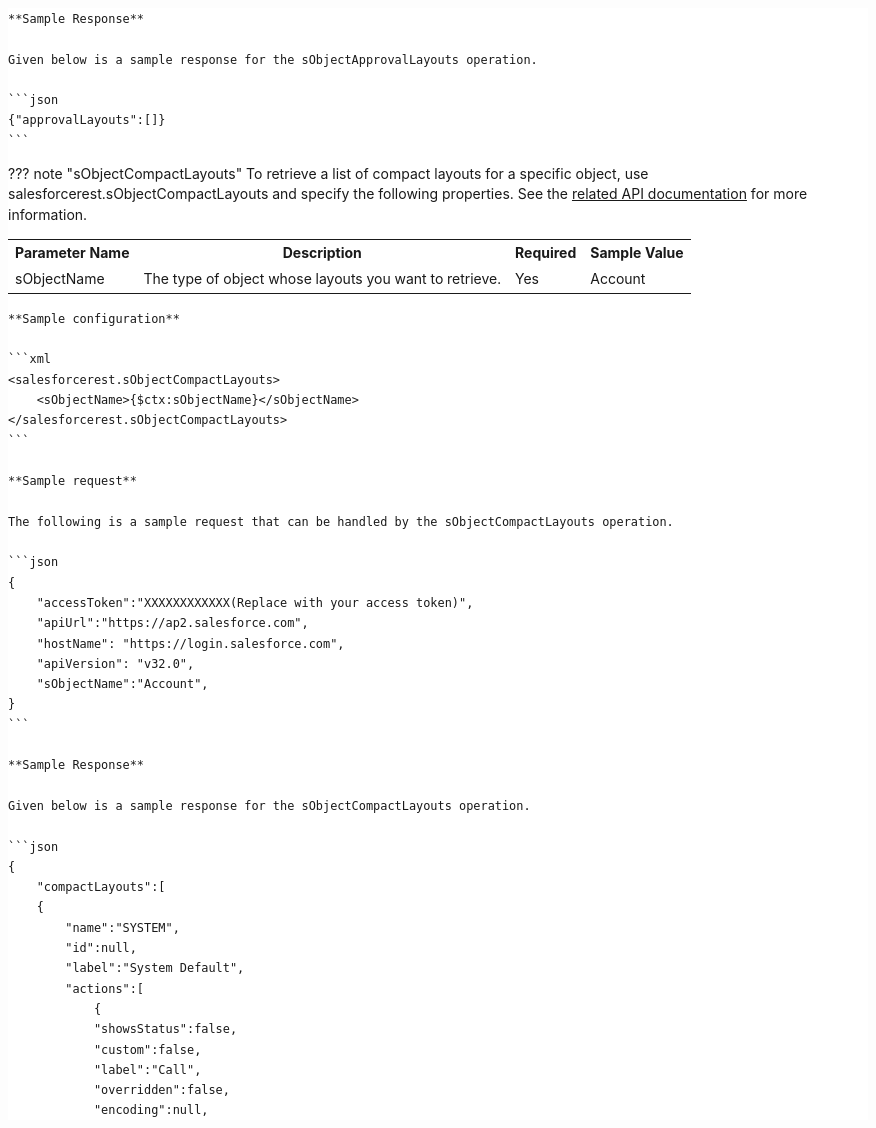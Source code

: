     **Sample Response**

    Given below is a sample response for the sObjectApprovalLayouts operation.

    ```json
    {"approvalLayouts":[]}
    ```

??? note "sObjectCompactLayouts"
    To retrieve a list of compact layouts for a specific object, use salesforcerest.sObjectCompactLayouts and specify the following properties. See the [related API documentation](https://developer.salesforce.com/docs/atlas.en-us.198.0.api_rest.meta/api_rest/resources_sobject_compactlayouts.htm?search_text=layouts) for more information.
    <table>
        <tr>
            <th>Parameter Name</th>
            <th>Description</th>
            <th>Required</th>
            <th>Sample Value</th>
        </tr>
        <tr>
            <td>sObjectName</td>
            <td>The type of object whose layouts you want to retrieve.</td>
            <td>Yes</td>
            <td>Account</td>
        </tr>
    </table>

    **Sample configuration**

    ```xml
    <salesforcerest.sObjectCompactLayouts>
        <sObjectName>{$ctx:sObjectName}</sObjectName>
    </salesforcerest.sObjectCompactLayouts>
    ```
    
    **Sample request**

    The following is a sample request that can be handled by the sObjectCompactLayouts operation.

    ```json
    {
        "accessToken":"XXXXXXXXXXXX(Replace with your access token)",
        "apiUrl":"https://ap2.salesforce.com",
        "hostName": "https://login.salesforce.com",
        "apiVersion": "v32.0",
        "sObjectName":"Account",
    }
    ```

    **Sample Response**

    Given below is a sample response for the sObjectCompactLayouts operation.

    ```json
    {
        "compactLayouts":[
        {
            "name":"SYSTEM",
            "id":null,
            "label":"System Default",
            "actions":[
                {
                "showsStatus":false,
                "custom":false,
                "label":"Call",
                "overridden":false,
                "encoding":null,
